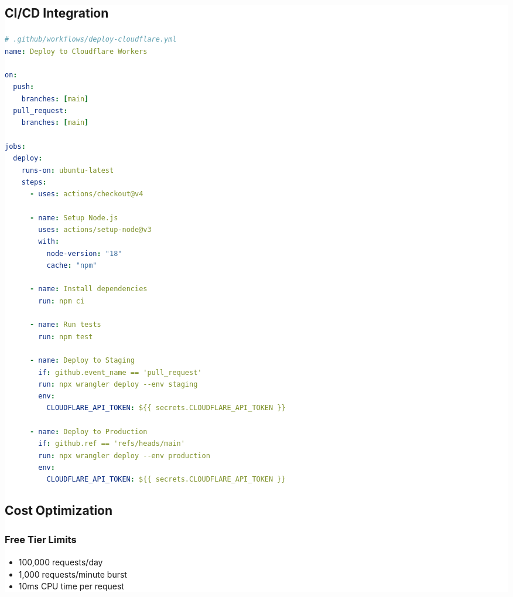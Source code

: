 ## CI/CD Integration

```yaml
# .github/workflows/deploy-cloudflare.yml
name: Deploy to Cloudflare Workers

on:
  push:
    branches: [main]
  pull_request:
    branches: [main]

jobs:
  deploy:
    runs-on: ubuntu-latest
    steps:
      - uses: actions/checkout@v4

      - name: Setup Node.js
        uses: actions/setup-node@v3
        with:
          node-version: "18"
          cache: "npm"

      - name: Install dependencies
        run: npm ci

      - name: Run tests
        run: npm test

      - name: Deploy to Staging
        if: github.event_name == 'pull_request'
        run: npx wrangler deploy --env staging
        env:
          CLOUDFLARE_API_TOKEN: ${{ secrets.CLOUDFLARE_API_TOKEN }}

      - name: Deploy to Production
        if: github.ref == 'refs/heads/main'
        run: npx wrangler deploy --env production
        env:
          CLOUDFLARE_API_TOKEN: ${{ secrets.CLOUDFLARE_API_TOKEN }}
```

## Cost Optimization

### Free Tier Limits

- 100,000 requests/day
- 1,000 requests/minute burst
- 10ms CPU time per request
